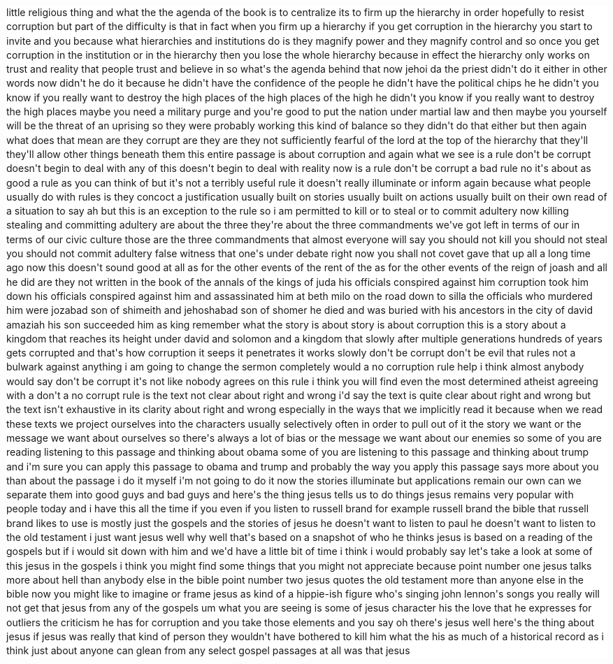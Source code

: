 little religious thing and what the the agenda of the book is to centralize its to firm up the hierarchy in order hopefully to resist corruption but part of the difficulty is that in fact when you firm up a hierarchy if you get corruption in the hierarchy you start to invite and you because what hierarchies and institutions do is they magnify power and they magnify control and so once you get corruption in the institution or in the hierarchy then you lose the whole hierarchy because in effect the hierarchy only works on trust and reality that people trust and believe in so what's the agenda behind that now jehoi da the priest didn't do it either in other words now didn't he do it because he didn't have the confidence of the people he didn't have the political chips he he didn't you know if you really want to destroy the high places of the high places of the high he didn't you know if you really want to destroy the high places maybe you need a military purge and you're good to put the nation under martial law and then maybe you yourself will be the threat of an uprising so they were probably working this kind of balance so they didn't do that either but then again what does that mean are they corrupt are they are they not sufficiently fearful of the lord at the top of the hierarchy that they'll they'll allow other things beneath them this entire passage is about corruption and again what we see is a rule don't be corrupt doesn't begin to deal with any of this doesn't begin to deal with reality now is a rule don't be corrupt a bad rule no it's about as good a rule as you can think of but it's not a terribly useful rule it doesn't really illuminate or inform again because what people usually do with rules is they concoct a justification usually built on stories usually built on actions usually built on their own read of a situation to say ah but this is an exception to the rule so i am permitted to kill or to steal or to commit adultery now killing stealing and committing adultery are about the three they're about the three commandments we've got left in terms of our in terms of our civic culture those are the three commandments that almost everyone will say you should not kill you should not steal you should not commit adultery false witness that one's under debate right now you shall not covet gave that up all a long time ago now this doesn't sound good at all as for the other events of the rent of the as for the other events of the reign of joash and all he did are they not written in the book of the annals of the kings of juda his officials conspired against him corruption took him down his officials conspired against him and assassinated him at beth milo on the road down to silla the officials who murdered him were jozabad son of shimeith and jehoshabad son of shomer he died and was buried with his ancestors in the city of david amaziah his son succeeded him as king remember what the story is about story is about corruption this is a story about a kingdom that reaches its height under david and solomon and a kingdom that slowly after multiple generations hundreds of years gets corrupted and that's how corruption it seeps it penetrates it works slowly don't be corrupt don't be evil that rules not a bulwark against anything i am going to change the sermon completely would a no corruption rule help i think almost anybody would say don't be corrupt it's not like nobody agrees on this rule i think you will find even the most determined atheist agreeing with a don't a no corrupt rule is the text not clear about right and wrong i'd say the text is quite clear about right and wrong but the text isn't exhaustive in its clarity about right and wrong especially in the ways that we implicitly read it because when we read these texts we project ourselves into the characters usually selectively often in order to pull out of it the story we want or the message we want about ourselves so there's always a lot of bias or the message we want about our enemies so some of you are reading listening to this passage and thinking about obama some of you are listening to this passage and thinking about trump and i'm sure you can apply this passage to obama and trump and probably the way you apply this passage says more about you than about the passage i do it myself i'm not going to do it now the stories illuminate but applications remain our own can we separate them into good guys and bad guys and here's the thing jesus tells us to do things jesus remains very popular with people today and i have this all the time if you even if you listen to russell brand for example russell brand the bible that russell brand likes to use is mostly just the gospels and the stories of jesus he doesn't want to listen to paul he doesn't want to listen to the old testament i just want jesus well why well that's based on a snapshot of who he thinks jesus is based on a reading of the gospels but if i would sit down with him and we'd have a little bit of time i think i would probably say let's take a look at some of this jesus in the gospels i think you might find some things that you might not appreciate because point number one jesus talks more about hell than anybody else in the bible point number two jesus quotes the old testament more than anyone else in the bible now you might like to imagine or frame jesus as kind of a hippie-ish figure who's singing john lennon's songs you really will not get that jesus from any of the gospels um what you are seeing is some of jesus character his the love that he expresses for outliers the criticism he has for corruption and you take those elements and you say oh there's jesus well here's the thing about jesus if jesus was really that kind of person they wouldn't have bothered to kill him what the his as much of a historical record as i think just about anyone can glean from any select gospel passages at all was that jesus